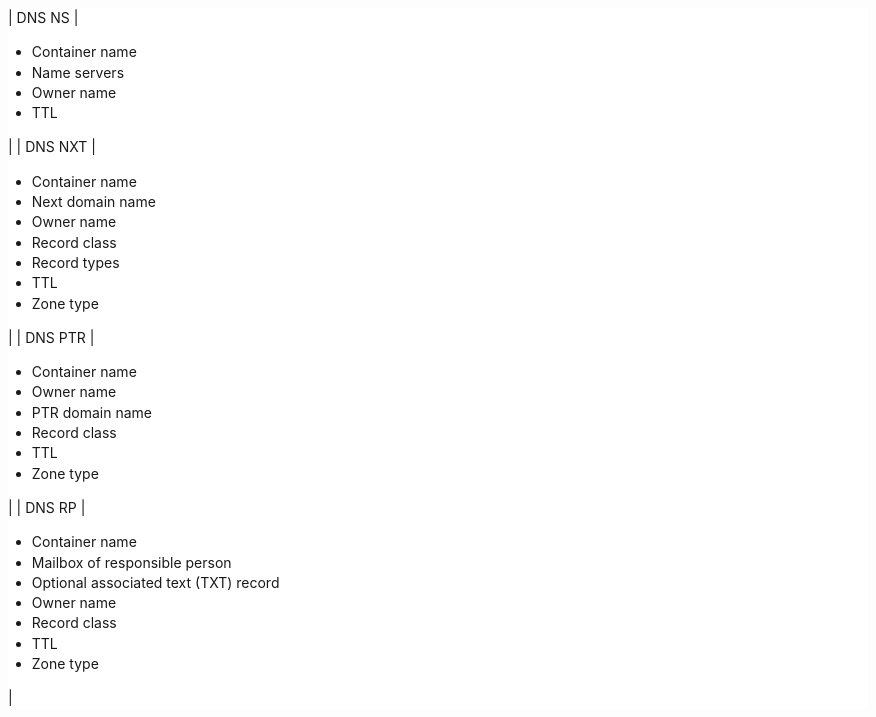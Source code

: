 | DNS NS                                                                                                                                                                                                                                                                                                       | <ul><li>Container name</li><li>Name servers</li><li>Owner name</li><li>TTL</li></ul>                                                                                                                                                                                                                                                                                                                                                                                                                                                                                                                                                                                                                                                                                                                                                                                                                                                                                                                                                                                                                                                                          |
| DNS NXT                                                                                                                                                                                                                                                                                                      | <ul><li>Container name</li><li>Next domain name</li><li>Owner name</li><li>Record class</li><li>Record types</li><li>TTL</li><li>Zone type</li></ul>                                                                                                                                                                                                                                                                                                                                                                                                                                                                                                                                                                                                                                                                                                                                                                                                                                                                                                                                                                                                          |
| DNS PTR                                                                                                                                                                                                                                                                                                      | <ul><li>Container name</li><li>Owner name</li><li>PTR domain name</li><li>Record class</li><li>TTL</li><li>Zone type</li></ul>                                                                                                                                                                                                                                                                                                                                                                                                                                                                                                                                                                                                                                                                                                                                                                                                                                                                                                                                                                                                                                |
| DNS RP                                                                                                                                                                                                                                                                                                       | <ul><li>Container name</li><li>Mailbox of responsible person</li><li>Optional associated text (TXT) record</li><li>Owner name</li><li>Record class</li><li>TTL</li><li>Zone type</li></ul>                                                                                                                                                                                                                                                                                                                                                                                                                                                                                                                                                                                                                                                                                                                                                                                                                                                                                                                                                                    |